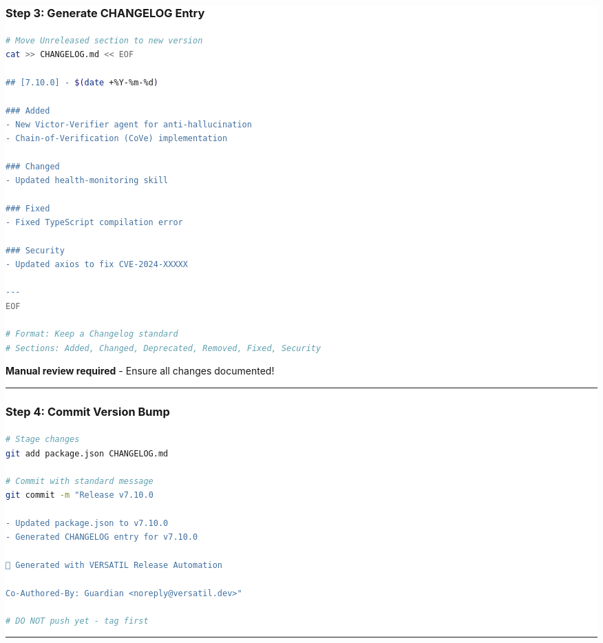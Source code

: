 
### Step 3: Generate CHANGELOG Entry

```bash
# Move Unreleased section to new version
cat >> CHANGELOG.md << EOF

## [7.10.0] - $(date +%Y-%m-%d)

### Added
- New Victor-Verifier agent for anti-hallucination
- Chain-of-Verification (CoVe) implementation

### Changed
- Updated health-monitoring skill

### Fixed
- Fixed TypeScript compilation error

### Security
- Updated axios to fix CVE-2024-XXXXX

---
EOF

# Format: Keep a Changelog standard
# Sections: Added, Changed, Deprecated, Removed, Fixed, Security
```

**Manual review required** - Ensure all changes documented!

---

### Step 4: Commit Version Bump

```bash
# Stage changes
git add package.json CHANGELOG.md

# Commit with standard message
git commit -m "Release v7.10.0

- Updated package.json to v7.10.0
- Generated CHANGELOG entry for v7.10.0

🤖 Generated with VERSATIL Release Automation

Co-Authored-By: Guardian <noreply@versatil.dev>"

# DO NOT push yet - tag first
```

---
